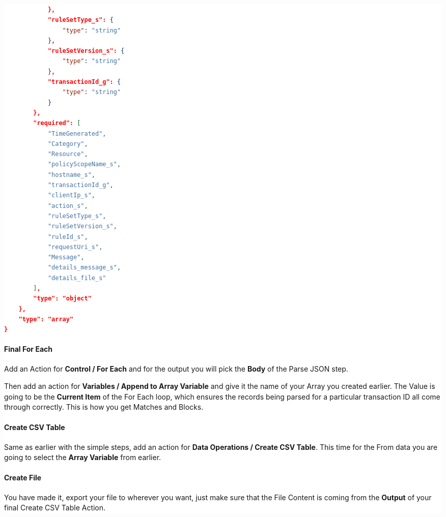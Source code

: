 ```json
            },
            "ruleSetType_s": {
                "type": "string"
            },
            "ruleSetVersion_s": {
                "type": "string"
            },
            "transactionId_g": {
                "type": "string"
            }
        },
        "required": [
            "TimeGenerated",
            "Category",
            "Resource",
            "policyScopeName_s",
            "hostname_s",
            "transactionId_g",
            "clientIp_s",
            "action_s",
            "ruleSetType_s",
            "ruleSetVersion_s",
            "ruleId_s",
            "requestUri_s",
            "Message",
            "details_message_s",
            "details_file_s"
        ],
        "type": "object"
    },
    "type": "array"
}
```

#### Final For Each

Add an Action for **Control / For Each** and for the output you will pick the **Body** of the Parse JSON step.

Then add an action for **Variables / Append to Array Variable** and give it the name of your Array you created earlier.  The Value is going to be the **Current Item** of the For Each loop, which ensures the records being parsed for a particular transaction ID all come through correctly.  This is how you get Matches and Blocks.

#### Create CSV Table

Same as earlier with the simple steps, add an action for **Data Operations / Create CSV Table**.  This time for the From data you are going to select the **Array Variable** from earlier.

#### Create File

You have made it, export your file to wherever you want, just make sure that the File Content is coming from the **Output** of your final Create CSV Table Action.
